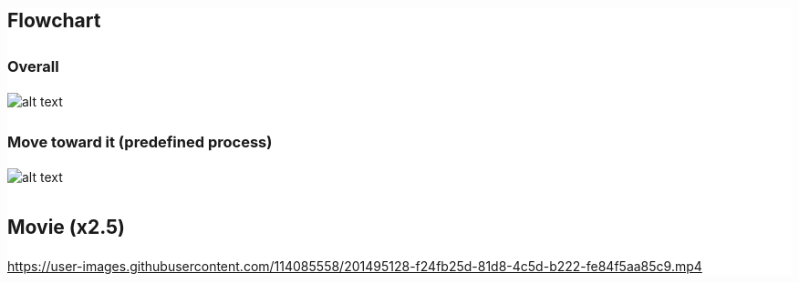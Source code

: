 Flowchart
---------

### Overall ###

![alt text](https://github.com/kazu610/1st_assignment_RT1/blob/main/Pics/overall.png)

### Move toward it (predefined process) ###

![alt text](https://github.com/kazu610/1st_assignment_RT1/blob/main/Pics/function.png)

Movie (x2.5)
-----

https://user-images.githubusercontent.com/114085558/201495128-f24fb25d-81d8-4c5d-b222-fe84f5aa85c9.mp4

[sr-api]: https://studentrobotics.org/docs/programming/sr/
